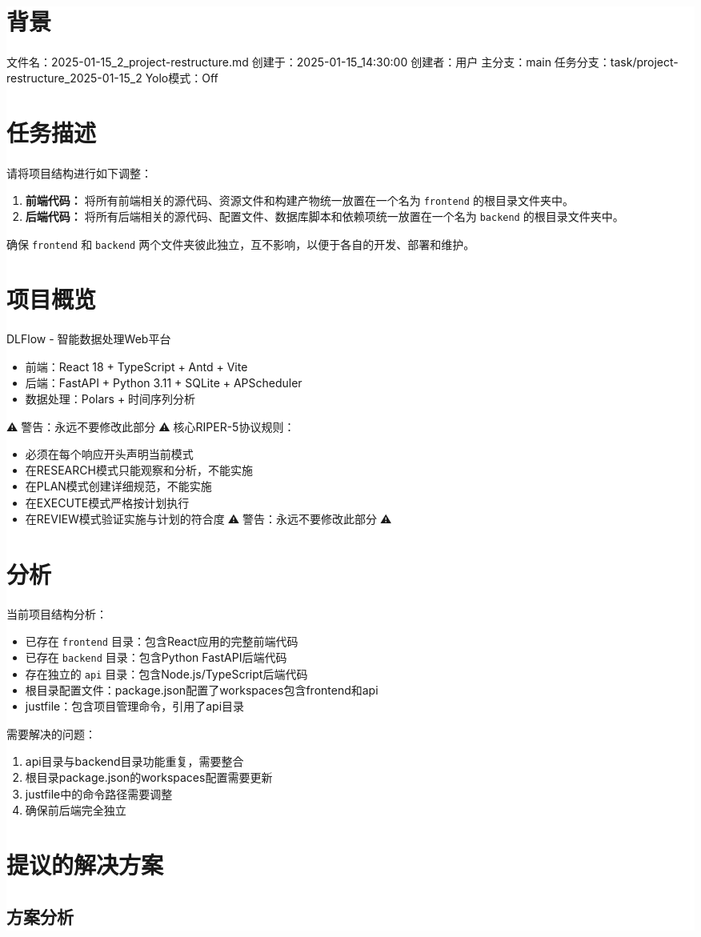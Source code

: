 # 背景
文件名：2025-01-15_2_project-restructure.md
创建于：2025-01-15_14:30:00
创建者：用户
主分支：main
任务分支：task/project-restructure_2025-01-15_2
Yolo模式：Off

# 任务描述
请将项目结构进行如下调整：
1. **前端代码：** 将所有前端相关的源代码、资源文件和构建产物统一放置在一个名为 `frontend` 的根目录文件夹中。
2. **后端代码：** 将所有后端相关的源代码、配置文件、数据库脚本和依赖项统一放置在一个名为 `backend` 的根目录文件夹中。

确保 `frontend` 和 `backend` 两个文件夹彼此独立，互不影响，以便于各自的开发、部署和维护。

# 项目概览
DLFlow - 智能数据处理Web平台
- 前端：React 18 + TypeScript + Antd + Vite
- 后端：FastAPI + Python 3.11 + SQLite + APScheduler
- 数据处理：Polars + 时间序列分析

⚠️ 警告：永远不要修改此部分 ⚠️
核心RIPER-5协议规则：
- 必须在每个响应开头声明当前模式
- 在RESEARCH模式只能观察和分析，不能实施
- 在PLAN模式创建详细规范，不能实施
- 在EXECUTE模式严格按计划执行
- 在REVIEW模式验证实施与计划的符合度
⚠️ 警告：永远不要修改此部分 ⚠️

# 分析
当前项目结构分析：
- 已存在 `frontend` 目录：包含React应用的完整前端代码
- 已存在 `backend` 目录：包含Python FastAPI后端代码
- 存在独立的 `api` 目录：包含Node.js/TypeScript后端代码
- 根目录配置文件：package.json配置了workspaces包含frontend和api
- justfile：包含项目管理命令，引用了api目录

需要解决的问题：
1. api目录与backend目录功能重复，需要整合
2. 根目录package.json的workspaces配置需要更新
3. justfile中的命令路径需要调整
4. 确保前后端完全独立

# 提议的解决方案

## 方案分析

